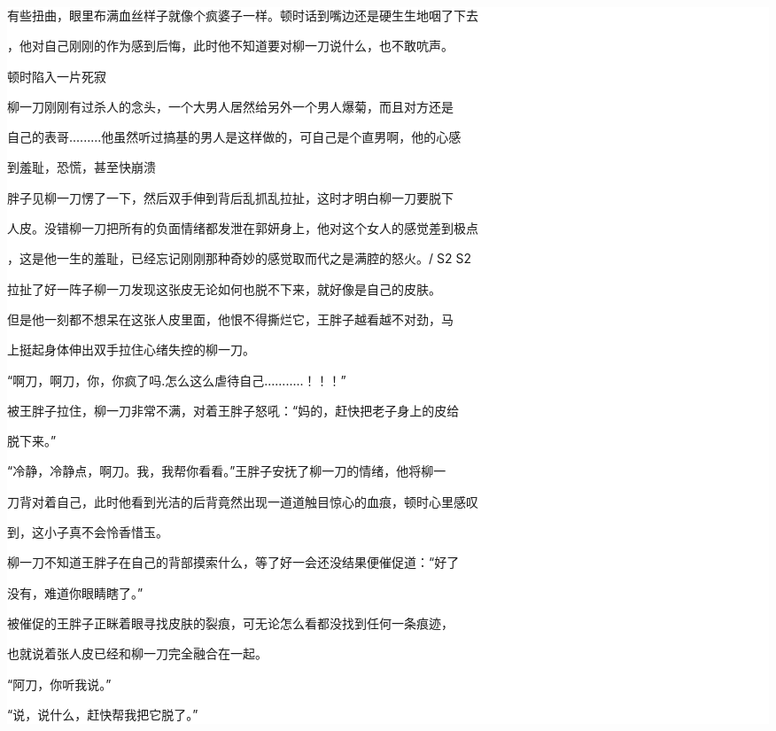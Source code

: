 有些扭曲，眼里布满血丝样子就像个疯婆子一样。顿时话到嘴边还是硬生生地咽了下去

，他对自己刚刚的作为感到后悔，此时他不知道要对柳一刀说什么，也不敢吭声。



顿时陷入一片死寂

柳一刀刚刚有过杀人的念头，一个大男人居然给另外一个男人爆菊，而且对方还是

自己的表哥.........他虽然听过搞基的男人是这样做的，可自己是个直男啊，他的心感

到羞耻，恐慌，甚至快崩溃



胖子见柳一刀愣了一下，然后双手伸到背后乱抓乱拉扯，这时才明白柳一刀要脱下

人皮。没错柳一刀把所有的负面情绪都发泄在郭妍身上，他对这个女人的感觉差到极点

，这是他一生的羞耻，已经忘记刚刚那种奇妙的感觉取而代之是满腔的怒火。/ S2 S2







拉扯了好一阵子柳一刀发现这张皮无论如何也脱不下来，就好像是自己的皮肤。



但是他一刻都不想呆在这张人皮里面，他恨不得撕烂它，王胖子越看越不对劲，马

上挺起身体伸出双手拉住心绪失控的柳一刀。



“啊刀，啊刀，你，你疯了吗.怎么这么虐待自己...........！！！”



被王胖子拉住，柳一刀非常不满，对着王胖子怒吼：“妈的，赶快把老子身上的皮给

脱下来。”

“冷静，冷静点，啊刀。我，我帮你看看。”王胖子安抚了柳一刀的情绪，他将柳一

刀背对着自己，此时他看到光洁的后背竟然出现一道道触目惊心的血痕，顿时心里感叹

到，这小子真不会怜香惜玉。





柳一刀不知道王胖子在自己的背部摸索什么，等了好一会还没结果便催促道：“好了

没有，难道你眼睛瞎了。”



被催促的王胖子正眯着眼寻找皮肤的裂痕，可无论怎么看都没找到任何一条痕迹，

也就说着张人皮已经和柳一刀完全融合在一起。



“阿刀，你听我说。”



“说，说什么，赶快帮我把它脱了。”
